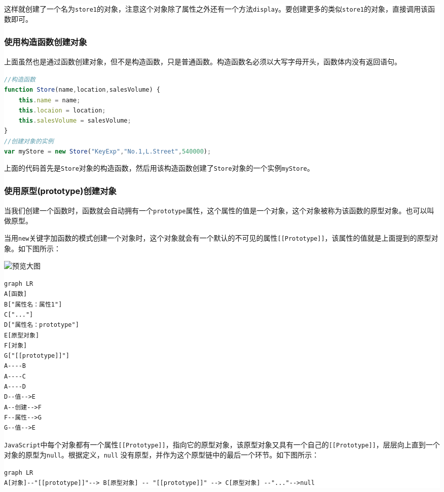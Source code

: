 这样就创建了一个名为`store1`的对象，注意这个对象除了属性之外还有一个方法`display`。要创建更多的类似`store1`的对象，直接调用该函数即可。

### 使用构造函数创建对象

上面虽然也是通过函数创建对象，但不是构造函数，只是普通函数。构造函数名必须以大写字母开头，函数体内没有返回语句。  

```js
//构造函数  
function Store(name,location,salesVolume) {  
    this.name = name;  
    this.locaion = location;  
    this.salesVolume = salesVolume;  
}  
//创建对象的实例  
var myStore = new Store("KeyExp","No.1,L.Street",540000);  
```

上面的代码首先是`Store`对象的构造函数，然后用该构造函数创建了`Store`对象的一个实例`myStore`。

### 使用原型(prototype)创建对象

当我们创建一个函数时，函数就会自动拥有一个`prototype`属性，这个属性的值是一个对象，这个对象被称为该函数的原型对象。也可以叫做原型。

当用`new`关键字加函数的模式创建一个对象时，这个对象就会有一个默认的不可见的属性`[[Prototype]]`，该属性的值就是上面提到的原型对象。如下图所示：

![预览大图](https://cdn.jsdelivr.net/gh/wholon/image@main/2022-04-06-21:36:29-187046.png)

```mermaid
graph LR
A[函数]
B["属性名：属性1"]
C["..."]
D["属性名：prototype"]
E[原型对象]
F[对象]
G["[[prototype]]"]
A----B
A----C
A----D
D--值-->E
A--创建-->F
F--属性-->G
G--值-->E
```



`JavaScript`中每个对象都有一个属性`[[Prototype]]`，指向它的原型对象，该原型对象又具有一个自己的`[[Prototype]]`，层层向上直到一个对象的原型为`null`。根据定义，`null` 没有原型，并作为这个原型链中的最后一个环节。如下图所示：

```mermaid
graph LR
A[对象]--"[[prototype]]"--> B[原型对象] -- "[[prototype]]" --> C[原型对象] --"..."-->null
```


